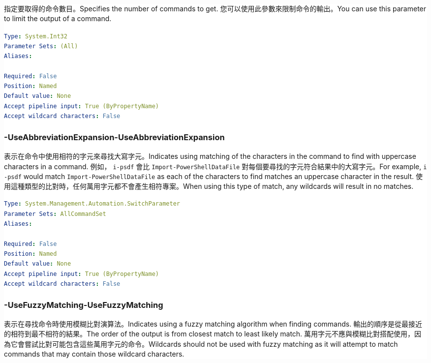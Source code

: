 <span data-ttu-id="c27ef-285">指定要取得的命令數目。</span><span class="sxs-lookup"><span data-stu-id="c27ef-285">Specifies the number of commands to get.</span></span> <span data-ttu-id="c27ef-286">您可以使用此參數來限制命令的輸出。</span><span class="sxs-lookup"><span data-stu-id="c27ef-286">You can use this parameter to limit the output of a command.</span></span>

```yaml
Type: System.Int32
Parameter Sets: (All)
Aliases:

Required: False
Position: Named
Default value: None
Accept pipeline input: True (ByPropertyName)
Accept wildcard characters: False
```

### <span data-ttu-id="c27ef-287">-UseAbbreviationExpansion</span><span class="sxs-lookup"><span data-stu-id="c27ef-287">-UseAbbreviationExpansion</span></span>

<span data-ttu-id="c27ef-288">表示在命令中使用相符的字元來尋找大寫字元。</span><span class="sxs-lookup"><span data-stu-id="c27ef-288">Indicates using matching of the characters in the command to find with uppercase characters in a command.</span></span> <span data-ttu-id="c27ef-289">例如， `i-psdf` 會比 `Import-PowerShellDataFile` 對每個要尋找的字元符合結果中的大寫字元。</span><span class="sxs-lookup"><span data-stu-id="c27ef-289">For example, `i-psdf` would match `Import-PowerShellDataFile` as each of the characters to find matches an uppercase character in the result.</span></span> <span data-ttu-id="c27ef-290">使用這種類型的比對時，任何萬用字元都不會產生相符專案。</span><span class="sxs-lookup"><span data-stu-id="c27ef-290">When using this type of match, any wildcards will result in no matches.</span></span>

```yaml
Type: System.Management.Automation.SwitchParameter
Parameter Sets: AllCommandSet
Aliases:

Required: False
Position: Named
Default value: None
Accept pipeline input: True (ByPropertyName)
Accept wildcard characters: False
```

### <span data-ttu-id="c27ef-291">-UseFuzzyMatching</span><span class="sxs-lookup"><span data-stu-id="c27ef-291">-UseFuzzyMatching</span></span>

<span data-ttu-id="c27ef-292">表示在尋找命令時使用模糊比對演算法。</span><span class="sxs-lookup"><span data-stu-id="c27ef-292">Indicates using a fuzzy matching algorithm when finding commands.</span></span> <span data-ttu-id="c27ef-293">輸出的順序是從最接近的相符到最不相符的結果。</span><span class="sxs-lookup"><span data-stu-id="c27ef-293">The order of the output is from closest match to least likely match.</span></span> <span data-ttu-id="c27ef-294">萬用字元不應與模糊比對搭配使用，因為它會嘗試比對可能包含這些萬用字元的命令。</span><span class="sxs-lookup"><span data-stu-id="c27ef-294">Wildcards should not be used with fuzzy matching as it will attempt to match commands that may contain those wildcard characters.</span></span>

